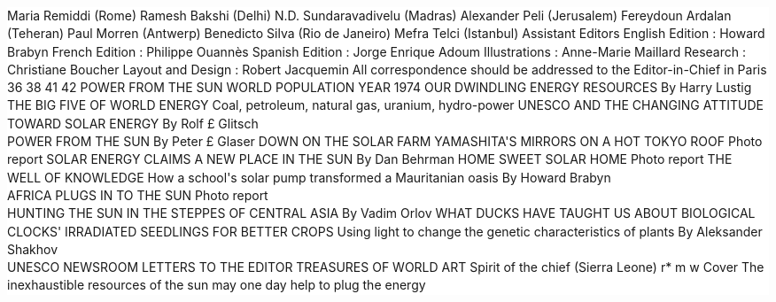 Maria Remiddi (Rome)
Ramesh Bakshi (Delhi)
N.D. Sundaravadivelu (Madras)
Alexander Peli (Jerusalem)
Fereydoun Ardalan (Teheran)
Paul Morren (Antwerp)
Benedicto Silva (Rio de Janeiro)
Mefra Telci (Istanbul)
Assistant Editors
English Edition : Howard Brabyn
French Edition : Philippe Ouannès
Spanish Edition : Jorge Enrique Adoum
Illustrations : Anne-Marie Maillard
Research : Christiane Boucher
Layout and Design : Robert Jacquemin
All correspondence should be addressed to
the Editor-in-Chief in Paris
36
38
41
42
POWER FROM THE SUN
WORLD
POPULATION
YEAR 1974
OUR DWINDLING ENERGY RESOURCES
By Harry Lustig
THE BIG FIVE OF WORLD ENERGY
Coal, petroleum, natural gas, uranium, hydro-power
UNESCO AND THE CHANGING ATTITUDE
TOWARD SOLAR ENERGY
By Rolf £ Glitsch	
POWER FROM THE SUN
By Peter £ Glaser
DOWN ON THE SOLAR FARM
YAMASHITA'S MIRRORS
ON A HOT TOKYO ROOF
Photo report
SOLAR ENERGY CLAIMS A NEW PLACE
IN THE SUN
By Dan Behrman
HOME SWEET SOLAR HOME
Photo report
THE WELL OF KNOWLEDGE
How a school's solar pump transformed a Mauritanian oasis
By Howard Brabyn 	
AFRICA PLUGS IN TO THE SUN
Photo report 	
HUNTING THE SUN IN THE STEPPES
OF CENTRAL ASIA
By Vadim Orlov
WHAT DUCKS HAVE TAUGHT US
ABOUT BIOLOGICAL CLOCKS'
IRRADIATED SEEDLINGS FOR BETTER CROPS
Using light to change the genetic characteristics of plants
By Aleksander Shakhov 	
UNESCO NEWSROOM
LETTERS TO THE EDITOR
TREASURES OF WORLD ART
Spirit of the chief (Sierra Leone)
r* m w
Cover
The inexhaustible resources of the sun
may one day help to plug the energy